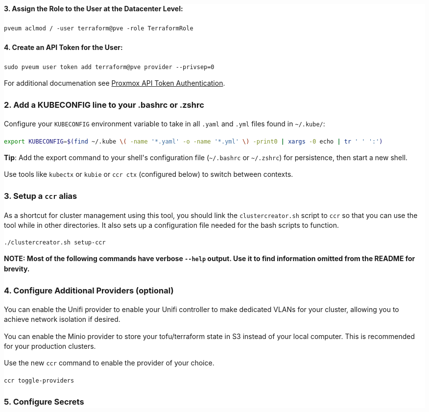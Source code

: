#### 3. Assign the Role to the User at the Datacenter Level:

```shell
pveum aclmod / -user terraform@pve -role TerraformRole
```

#### 4. Create an API Token for the User:

```shell
sudo pveum user token add terraform@pve provider --privsep=0
```

For additional documenation see [Proxmox API Token Authentication](https://registry.terraform.io/providers/bpg/proxmox/latest/docs#api-token-authentication).

### 2. Add a KUBECONFIG line to your .bashrc or .zshrc

Configure your `KUBECONFIG` environment variable to take in all `.yaml` and `.yml` files found in `~/.kube/`:

```bash
export KUBECONFIG=$(find ~/.kube \( -name '*.yaml' -o -name '*.yml' \) -print0 | xargs -0 echo | tr ' ' ':')
```

**Tip**: Add the export command to your shell's configuration file (`~/.bashrc` or `~/.zshrc`) for persistence, then start a new shell.

Use tools like `kubectx` or `kubie` or `ccr ctx` (configured below) to switch between contexts.

### 3. Setup a `ccr` alias

As a shortcut for cluster management using this tool, you should link the `clustercreator.sh` script to `ccr` so that you can use the tool while in other directories. It also sets up a configuration file needed for the bash scripts to function.

```shell
./clustercreator.sh setup-ccr
```

**NOTE: Most of the following commands have verbose `--help` output. Use it to find information omitted from the README for brevity.**

### 4. Configure Additional Providers (optional)

You can enable the Unifi provider to enable your Unifi controller to make dedicated VLANs for your cluster, allowing you to achieve network isolation if desired.

You can enable the Minio provider to store your tofu/terraform state in S3 instead of your local computer. This is recommended for your production clusters.

Use the new `ccr` command to enable the provider of your choice.

```shell
ccr toggle-providers
```

### 5. Configure Secrets
